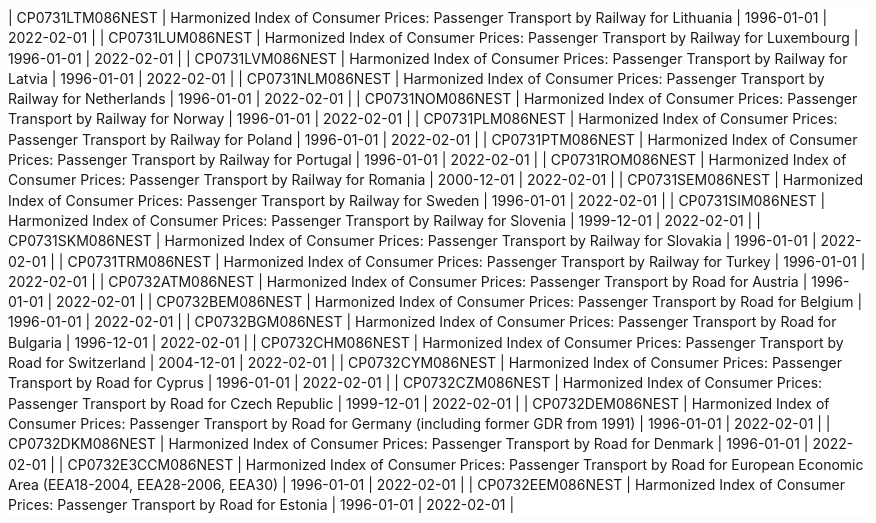 | CP0731LTM086NEST       | Harmonized Index of Consumer Prices: Passenger Transport by Railway for Lithuania                                                                                                                       | 1996-01-01          | 2022-02-01        |
| CP0731LUM086NEST       | Harmonized Index of Consumer Prices: Passenger Transport by Railway for Luxembourg                                                                                                                      | 1996-01-01          | 2022-02-01        |
| CP0731LVM086NEST       | Harmonized Index of Consumer Prices: Passenger Transport by Railway for Latvia                                                                                                                          | 1996-01-01          | 2022-02-01        |
| CP0731NLM086NEST       | Harmonized Index of Consumer Prices: Passenger Transport by Railway for Netherlands                                                                                                                     | 1996-01-01          | 2022-02-01        |
| CP0731NOM086NEST       | Harmonized Index of Consumer Prices: Passenger Transport by Railway for Norway                                                                                                                          | 1996-01-01          | 2022-02-01        |
| CP0731PLM086NEST       | Harmonized Index of Consumer Prices: Passenger Transport by Railway for Poland                                                                                                                          | 1996-01-01          | 2022-02-01        |
| CP0731PTM086NEST       | Harmonized Index of Consumer Prices: Passenger Transport by Railway for Portugal                                                                                                                        | 1996-01-01          | 2022-02-01        |
| CP0731ROM086NEST       | Harmonized Index of Consumer Prices: Passenger Transport by Railway for Romania                                                                                                                         | 2000-12-01          | 2022-02-01        |
| CP0731SEM086NEST       | Harmonized Index of Consumer Prices: Passenger Transport by Railway for Sweden                                                                                                                          | 1996-01-01          | 2022-02-01        |
| CP0731SIM086NEST       | Harmonized Index of Consumer Prices: Passenger Transport by Railway for Slovenia                                                                                                                        | 1999-12-01          | 2022-02-01        |
| CP0731SKM086NEST       | Harmonized Index of Consumer Prices: Passenger Transport by Railway for Slovakia                                                                                                                        | 1996-01-01          | 2022-02-01        |
| CP0731TRM086NEST       | Harmonized Index of Consumer Prices: Passenger Transport by Railway for Turkey                                                                                                                          | 1996-01-01          | 2022-02-01        |
| CP0732ATM086NEST       | Harmonized Index of Consumer Prices: Passenger Transport by Road for Austria                                                                                                                            | 1996-01-01          | 2022-02-01        |
| CP0732BEM086NEST       | Harmonized Index of Consumer Prices: Passenger Transport by Road for Belgium                                                                                                                            | 1996-01-01          | 2022-02-01        |
| CP0732BGM086NEST       | Harmonized Index of Consumer Prices: Passenger Transport by Road for Bulgaria                                                                                                                           | 1996-12-01          | 2022-02-01        |
| CP0732CHM086NEST       | Harmonized Index of Consumer Prices: Passenger Transport by Road for Switzerland                                                                                                                        | 2004-12-01          | 2022-02-01        |
| CP0732CYM086NEST       | Harmonized Index of Consumer Prices: Passenger Transport by Road for Cyprus                                                                                                                             | 1996-01-01          | 2022-02-01        |
| CP0732CZM086NEST       | Harmonized Index of Consumer Prices: Passenger Transport by Road for Czech Republic                                                                                                                     | 1999-12-01          | 2022-02-01        |
| CP0732DEM086NEST       | Harmonized Index of Consumer Prices: Passenger Transport by Road for Germany (including former GDR from 1991)                                                                                           | 1996-01-01          | 2022-02-01        |
| CP0732DKM086NEST       | Harmonized Index of Consumer Prices: Passenger Transport by Road for Denmark                                                                                                                            | 1996-01-01          | 2022-02-01        |
| CP0732E3CCM086NEST     | Harmonized Index of Consumer Prices: Passenger Transport by Road for European Economic Area (EEA18-2004, EEA28-2006, EEA30)                                                                             | 1996-01-01          | 2022-02-01        |
| CP0732EEM086NEST       | Harmonized Index of Consumer Prices: Passenger Transport by Road for Estonia                                                                                                                            | 1996-01-01          | 2022-02-01        |